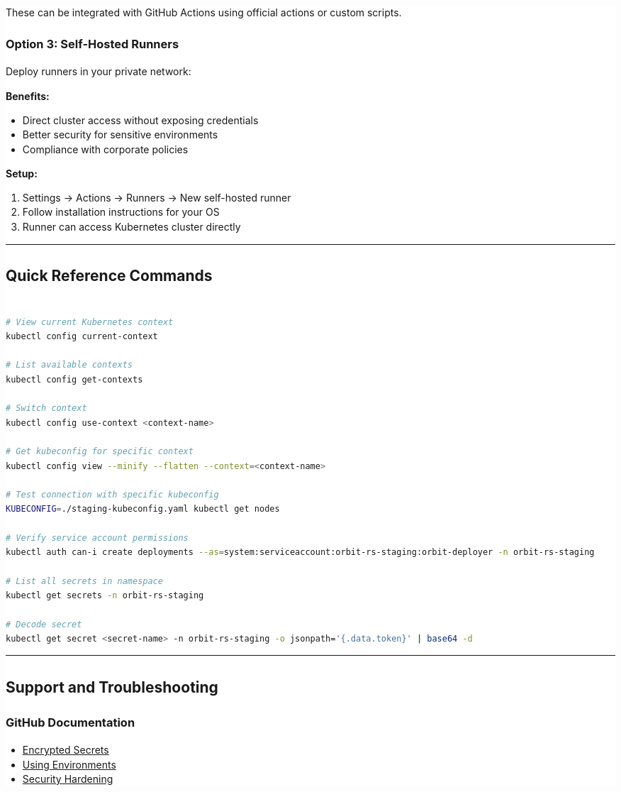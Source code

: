 These can be integrated with GitHub Actions using official actions or custom scripts.

### Option 3: Self-Hosted Runners

Deploy runners in your private network:

**Benefits:**
- Direct cluster access without exposing credentials
- Better security for sensitive environments
- Compliance with corporate policies

**Setup:**
1. Settings → Actions → Runners → New self-hosted runner
2. Follow installation instructions for your OS
3. Runner can access Kubernetes cluster directly

---

## Quick Reference Commands

```bash

# View current Kubernetes context
kubectl config current-context

# List available contexts
kubectl config get-contexts

# Switch context
kubectl config use-context <context-name>

# Get kubeconfig for specific context
kubectl config view --minify --flatten --context=<context-name>

# Test connection with specific kubeconfig
KUBECONFIG=./staging-kubeconfig.yaml kubectl get nodes

# Verify service account permissions
kubectl auth can-i create deployments --as=system:serviceaccount:orbit-rs-staging:orbit-deployer -n orbit-rs-staging

# List all secrets in namespace
kubectl get secrets -n orbit-rs-staging

# Decode secret
kubectl get secret <secret-name> -n orbit-rs-staging -o jsonpath='{.data.token}' | base64 -d
```

---

## Support and Troubleshooting

### GitHub Documentation
- [Encrypted Secrets](https://docs.github.com/en/actions/security-guides/encrypted-secrets)
- [Using Environments](https://docs.github.com/en/actions/deployment/targeting-different-environments/using-environments-for-deployment)
- [Security Hardening](https://docs.github.com/en/actions/security-guides/security-hardening-for-github-actions)
